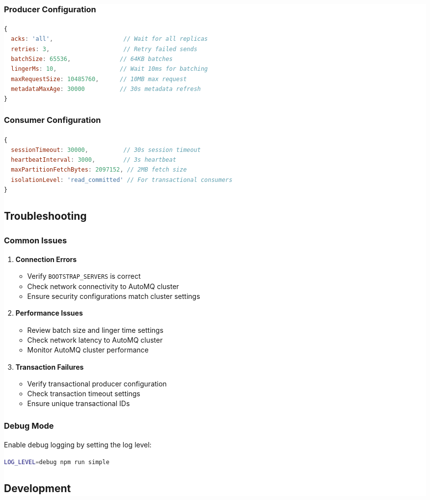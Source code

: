 ### Producer Configuration

```javascript
{
  acks: 'all',                    // Wait for all replicas
  retries: 3,                     // Retry failed sends
  batchSize: 65536,              // 64KB batches
  lingerMs: 10,                  // Wait 10ms for batching
  maxRequestSize: 10485760,      // 10MB max request
  metadataMaxAge: 30000          // 30s metadata refresh
}
```

### Consumer Configuration

```javascript
{
  sessionTimeout: 30000,          // 30s session timeout
  heartbeatInterval: 3000,        // 3s heartbeat
  maxPartitionFetchBytes: 2097152, // 2MB fetch size
  isolationLevel: 'read_committed' // For transactional consumers
}
```

## Troubleshooting

### Common Issues

1. **Connection Errors**
   - Verify `BOOTSTRAP_SERVERS` is correct
   - Check network connectivity to AutoMQ cluster
   - Ensure security configurations match cluster settings

2. **Performance Issues**
   - Review batch size and linger time settings
   - Check network latency to AutoMQ cluster
   - Monitor AutoMQ cluster performance

3. **Transaction Failures**
   - Verify transactional producer configuration
   - Check transaction timeout settings
   - Ensure unique transactional IDs

### Debug Mode

Enable debug logging by setting the log level:

```bash
LOG_LEVEL=debug npm run simple
```

## Development
